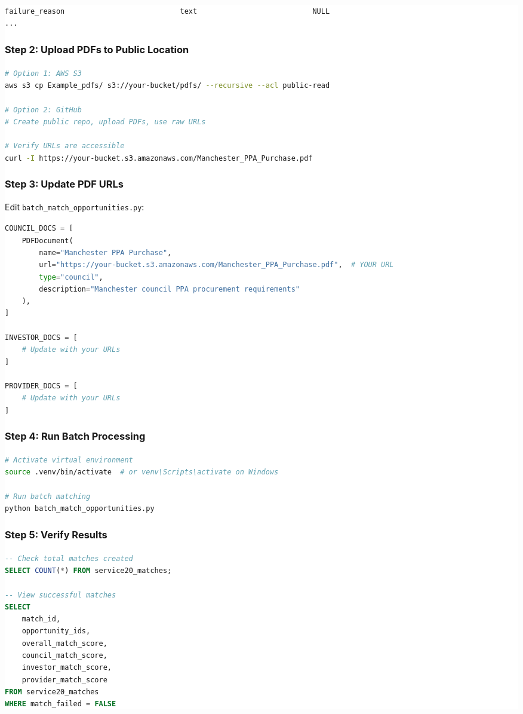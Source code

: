 ```
failure_reason                           text                           NULL
...
```

### Step 2: Upload PDFs to Public Location

```bash
# Option 1: AWS S3
aws s3 cp Example_pdfs/ s3://your-bucket/pdfs/ --recursive --acl public-read

# Option 2: GitHub
# Create public repo, upload PDFs, use raw URLs

# Verify URLs are accessible
curl -I https://your-bucket.s3.amazonaws.com/Manchester_PPA_Purchase.pdf
```

### Step 3: Update PDF URLs

Edit `batch_match_opportunities.py`:

```python
COUNCIL_DOCS = [
    PDFDocument(
        name="Manchester PPA Purchase",
        url="https://your-bucket.s3.amazonaws.com/Manchester_PPA_Purchase.pdf",  # YOUR URL
        type="council",
        description="Manchester council PPA procurement requirements"
    ),
]

INVESTOR_DOCS = [
    # Update with your URLs
]

PROVIDER_DOCS = [
    # Update with your URLs
]
```

### Step 4: Run Batch Processing

```bash
# Activate virtual environment
source .venv/bin/activate  # or venv\Scripts\activate on Windows

# Run batch matching
python batch_match_opportunities.py
```

### Step 5: Verify Results

```sql
-- Check total matches created
SELECT COUNT(*) FROM service20_matches;

-- View successful matches
SELECT
    match_id,
    opportunity_ids,
    overall_match_score,
    council_match_score,
    investor_match_score,
    provider_match_score
FROM service20_matches
WHERE match_failed = FALSE
```